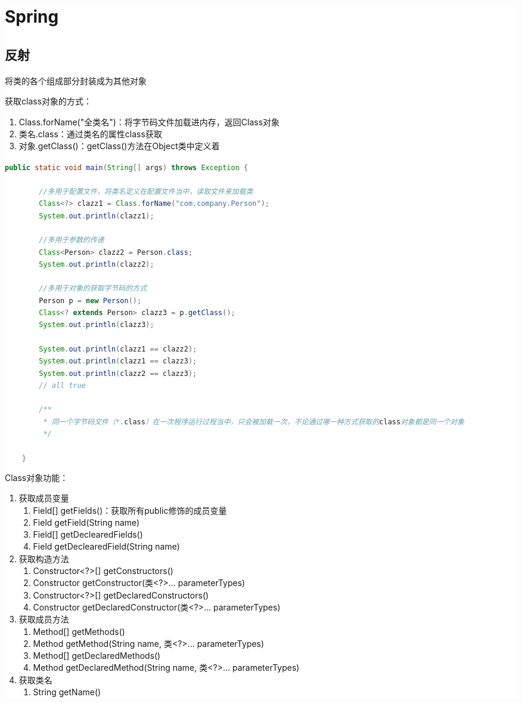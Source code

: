 # Spring

## 反射

将类的各个组成部分封装成为其他对象



获取class对象的方式：

1. Class.forName("全类名")：将字节码文件加载进内存，返回Class对象
2. 类名.class：通过类名的属性class获取
3. 对象.getClass()：getClass()方法在Object类中定义着



```java
public static void main(String[] args) throws Exception {

        //多用于配置文件，将类名定义在配置文件当中，读取文件来加载类
        Class<?> clazz1 = Class.forName("com.company.Person");
        System.out.println(clazz1);

        //多用于参数的传递
        Class<Person> clazz2 = Person.class;
        System.out.println(clazz2);

        //多用于对象的获取字节码的方式
        Person p = new Person();
        Class<? extends Person> clazz3 = p.getClass();
        System.out.println(clazz3);

        System.out.println(clazz1 == clazz2);
        System.out.println(clazz1 == clazz3);
        System.out.println(clazz2 == clazz3);
        // all true

        /**
         * 同一个字节码文件（*.class）在一次程序运行过程当中，只会被加载一次，不论通过哪一种方式获取的class对象都是同一个对象
         */

    }
```



Class对象功能：

1. 获取成员变量
   1. Field[] getFields()：获取所有public修饰的成员变量
   2. Field getField(String name)
   3. Field[] getDeclearedFields()
   4. Field getDeclearedField(String name)
2. 获取构造方法
   1. Constructor<?>[] getConstructors() 
   2. Constructor<T> getConstructor(类<?>... parameterTypes) 
   3. Constructor<?>[] getDeclaredConstructors()  
   4. Constructor<T> getDeclaredConstructor(类<?>... parameterTypes)  
3. 获取成员方法
   1. Method[] getMethods()  
   2. Method getMethod(String name, 类<?>... parameterTypes)  
   3. Method[] getDeclaredMethods()  
   4. Method getDeclaredMethod(String name, 类<?>... parameterTypes)  
4. 获取类名
   1. String getName()  
